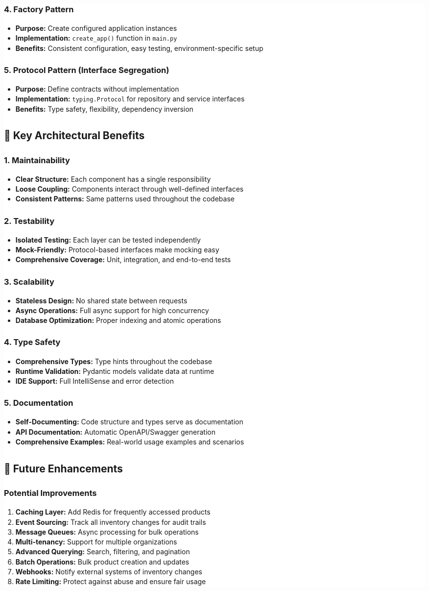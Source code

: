 ### 4. Factory Pattern
- **Purpose:** Create configured application instances
- **Implementation:** `create_app()` function in `main.py`
- **Benefits:** Consistent configuration, easy testing, environment-specific setup

### 5. Protocol Pattern (Interface Segregation)
- **Purpose:** Define contracts without implementation
- **Implementation:** `typing.Protocol` for repository and service interfaces
- **Benefits:** Type safety, flexibility, dependency inversion

## 🎯 Key Architectural Benefits

### 1. Maintainability
- **Clear Structure:** Each component has a single responsibility
- **Loose Coupling:** Components interact through well-defined interfaces
- **Consistent Patterns:** Same patterns used throughout the codebase

### 2. Testability
- **Isolated Testing:** Each layer can be tested independently
- **Mock-Friendly:** Protocol-based interfaces make mocking easy
- **Comprehensive Coverage:** Unit, integration, and end-to-end tests

### 3. Scalability
- **Stateless Design:** No shared state between requests
- **Async Operations:** Full async support for high concurrency
- **Database Optimization:** Proper indexing and atomic operations

### 4. Type Safety
- **Comprehensive Types:** Type hints throughout the codebase
- **Runtime Validation:** Pydantic models validate data at runtime
- **IDE Support:** Full IntelliSense and error detection

### 5. Documentation
- **Self-Documenting:** Code structure and types serve as documentation
- **API Documentation:** Automatic OpenAPI/Swagger generation
- **Comprehensive Examples:** Real-world usage examples and scenarios

## 🔄 Future Enhancements

### Potential Improvements

1. **Caching Layer:** Add Redis for frequently accessed products
2. **Event Sourcing:** Track all inventory changes for audit trails
3. **Message Queues:** Async processing for bulk operations
4. **Multi-tenancy:** Support for multiple organizations
5. **Advanced Querying:** Search, filtering, and pagination
6. **Batch Operations:** Bulk product creation and updates
7. **Webhooks:** Notify external systems of inventory changes
8. **Rate Limiting:** Protect against abuse and ensure fair usage
